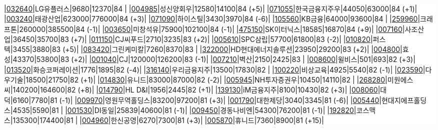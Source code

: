 |[032640](https://finance.daum.net/quotes/A032640)|LG유플러스|9680|12370|84 |
|[004985](https://finance.daum.net/quotes/A004985)|성신양회우|12580|14100|84 (+5)|
|[071055](https://finance.daum.net/quotes/A071055)|한국금융지주우|44050|63000|84 (+1)|
|[003240](https://finance.daum.net/quotes/A003240)|태광산업|623000|776000|84 (+3)|
|[071090](https://finance.daum.net/quotes/A071090)|하이스틸|3430|3970|84 (-6)|
|[105560](https://finance.daum.net/quotes/A105560)|KB금융|64000|93600|84 |
|[259960](https://finance.daum.net/quotes/A259960)|크래프톤|260000|385500|84 (-1)|
|[003650](https://finance.daum.net/quotes/A003650)|미창석유|75900|102100|84 (-1)|
|[475150](https://finance.daum.net/quotes/A475150)|SK이터닉스|18585|16870|84 (+9)|
|[007160](https://finance.daum.net/quotes/A007160)|사조산업|36450|35700|83 (+7)|
|[011150](https://finance.daum.net/quotes/A011150)|CJ씨푸드|2710|3235|83 (+2)|
|[005610](https://finance.daum.net/quotes/A005610)|SPC삼립|57700|61800|83 (-2)|
|[010820](https://finance.daum.net/quotes/A010820)|퍼스텍|3455|3880|83 (+5)|
|[083420](https://finance.daum.net/quotes/A083420)|그린케미칼|7260|8370|83 |
|[322000](https://finance.daum.net/quotes/A322000)|HD현대에너지솔루션|23950|29200|83 (+2)|
|[004800](https://finance.daum.net/quotes/A004800)|효성|43370|53800|83 (+2)|
|[001040](https://finance.daum.net/quotes/A001040)|CJ|120000|126200|83 (-1)|
|[007210](https://finance.daum.net/quotes/A007210)|벽산|2150|2425|83 |
|[008600](https://finance.daum.net/quotes/A008600)|윌비스|501|693|82 (+3)|
|[013520](https://finance.daum.net/quotes/A013520)|화승코퍼레이션|1776|1895|82 (-4)|
|[316140](https://finance.daum.net/quotes/A316140)|우리금융지주|13500|17830|82 |
|[100220](https://finance.daum.net/quotes/A100220)|비상교육|4925|5540|82 (-1)|
|[023590](https://finance.daum.net/quotes/A023590)|다우기술|18500|21750|82 (+1)|
|[014830](https://finance.daum.net/quotes/A014830)|유니드|83000|87000|82 (-2)|
|[005945](https://finance.daum.net/quotes/A005945)|NH투자증권우|10450|14110|82 |
|[268280](https://finance.daum.net/quotes/A268280)|미원에스씨|140200|164600|82 (+8)|
|[014790](https://finance.daum.net/quotes/A014790)|HL D&I|1956|2445|82 (+1)|
|[139130](https://finance.daum.net/quotes/A139130)|iM금융지주|8100|10430|82 (+3)|
|[008060](https://finance.daum.net/quotes/A008060)|대덕|6160|7780|81 (-1)|
|[009970](https://finance.daum.net/quotes/A009970)|영원무역홀딩스|83200|97200|81 (+3)|
|[001790](https://finance.daum.net/quotes/A001790)|대한제당|3040|3345|81 (-6)|
|[005440](https://finance.daum.net/quotes/A005440)|현대지에프홀딩스|4535|5590|81 |
|[001530](https://finance.daum.net/quotes/A001530)|DI동일|25839|40600|81 (-1)|
|[009450](https://finance.daum.net/quotes/A009450)|경동나비엔|54300|76200|81 (-1)|
|[192820](https://finance.daum.net/quotes/A192820)|코스맥스|135300|174400|81 |
|[004960](https://finance.daum.net/quotes/A004960)|한신공영|6270|7300|81 (+3)|
|[005870](https://finance.daum.net/quotes/A005870)|휴니드|7360|8900|81 (+15)|